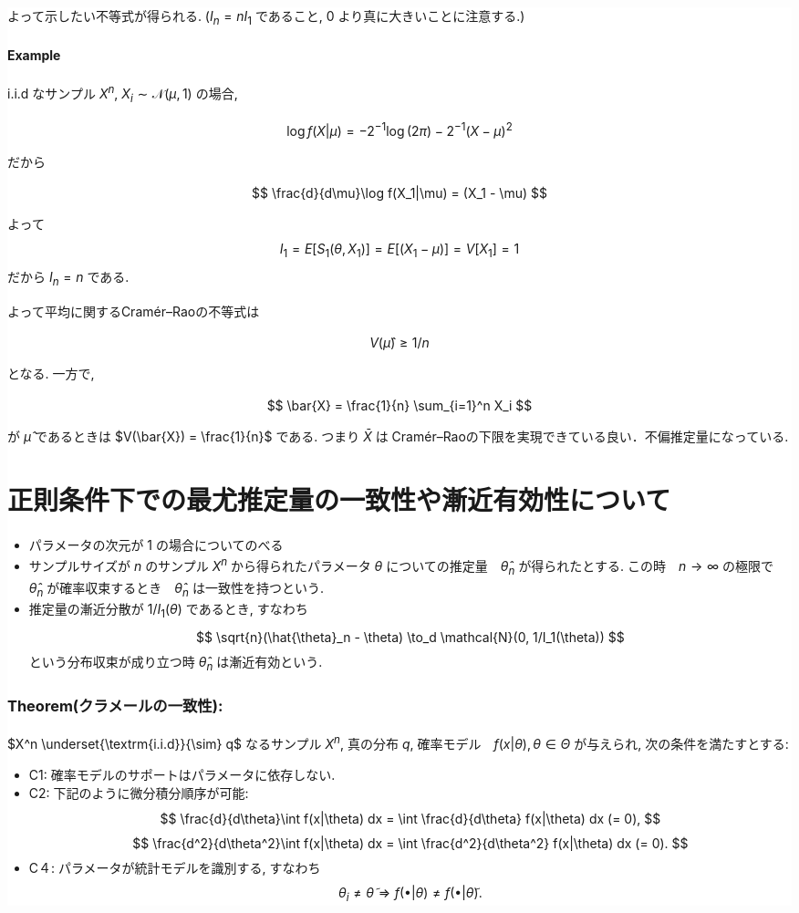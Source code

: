 よって示したい不等式が得られる. ($I_n = n I_1$ であること, 0 より真に大きいことに注意する.)


#### Example

i.i.d なサンプル $X^n$, $X_i \sim \mathcal{N}(\mu, 1)$ の場合,

$$
\log f(X| \mu) = - 2^{-1} \log (2\pi) - 2^{-1}(X-\mu)^2
$$

だから

$$
\frac{d}{d\mu}\log f(X_1|\mu) = (X_1 - \mu)
$$

よって 
$$
I_1 = E[S_1(\theta, X_1)] = E[(X_1-\mu)] = V[X_1] = 1
$$
だから $I_n = n$ である.

よって平均に関するCramér–Raoの不等式は

$$
V(\hat{\mu}) \geq 1/n
$$

となる. 一方で, 

$$
\bar{X} = \frac{1}{n} \sum_{i=1}^n X_i
$$

が $\hat{\mu}$ であるときは $V(\bar{X}) = \frac{1}{n}$ である. つまり $\bar{X}$ は Cramér–Raoの下限を実現できている良い．不偏推定量になっている.


# 正則条件下での最尤推定量の一致性や漸近有効性について

- パラメータの次元が 1 の場合についてのべる
- サンプルサイズが $n$ のサンプル $X^n$ から得られたパラメータ $\theta$ についての推定量　$\hat\theta_n$  が得られたとする. この時　$n\to\infty$ の極限で　$\hat\theta_n$ が確率収束するとき　$\hat\theta_n$ は一致性を持つという.
- 推定量の漸近分散が $1/I_1(\theta)$ であるとき, すなわち
$$
\sqrt{n}(\hat{\theta}_n - \theta) \to_d \mathcal{N}(0, 1/I_1(\theta))
$$
という分布収束が成り立つ時 $\hat{\theta}_n$ は漸近有効という.


### Theorem(クラメールの一致性):

$X^n \underset{\textrm{i.i.d}}{\sim} q$ なるサンプル $X^n$, 真の分布 $q$, 確率モデル　$f(x|\theta), \theta\in\Theta$ が与えられ, 次の条件を満たすとする:

- C1: 確率モデルのサポートはパラメータに依存しない.
- C2: 
  下記のように微分積分順序が可能:
  $$
  \frac{d}{d\theta}\int f(x|\theta) dx = \int \frac{d}{d\theta} f(x|\theta) dx (= 0),
  $$
  $$
  \frac{d^2}{d\theta^2}\int f(x|\theta) dx = \int \frac{d^2}{d\theta^2} f(x|\theta) dx (= 0).
  $$
- C４: パラメータが統計モデルを識別する, すなわち
  $$
  \theta_i \neq \tilde{\theta} \Rightarrow f(\bullet|\theta) \neq f(\bullet|\tilde{\theta}).
  $$